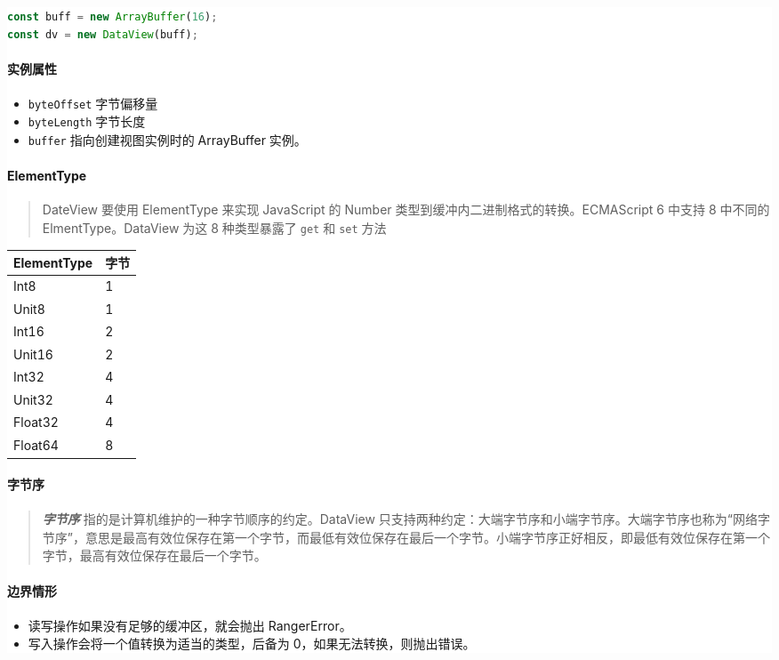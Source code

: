 ```js
const buff = new ArrayBuffer(16);
const dv = new DataView(buff);
```

#### 实例属性

- `byteOffset` 字节偏移量
- `byteLength` 字节长度
- `buffer` 指向创建视图实例时的 ArrayBuffer 实例。

#### ElementType

> DateView 要使用 ElementType 来实现 JavaScript 的 Number 类型到缓冲内二进制格式的转换。ECMAScript 6 中支持 8 中不同的 ElmentType。DataView 为这 8 种类型暴露了 `get` 和 `set` 方法

| ElementType | 字节 |
| ----------- | ---- |
| Int8        | 1    |
| Unit8       | 1    |
| Int16       | 2    |
| Unit16      | 2    |
| Int32       | 4    |
| Unit32      | 4    |
| Float32     | 4    |
| Float64     | 8    |

#### 字节序

> **_字节序_** 指的是计算机维护的一种字节顺序的约定。DataView 只支持两种约定：大端字节序和小端字节序。大端字节序也称为“网络字节序”，意思是最高有效位保存在第一个字节，而最低有效位保存在最后一个字节。小端字节序正好相反，即最低有效位保存在第一个字节，最高有效位保存在最后一个字节。

#### 边界情形

- 读写操作如果没有足够的缓冲区，就会抛出 RangerError。
- 写入操作会将一个值转换为适当的类型，后备为 0，如果无法转换，则抛出错误。
